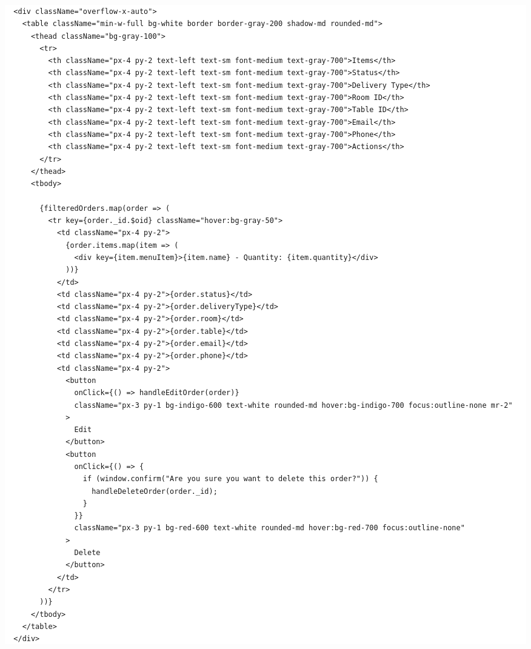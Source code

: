       <div className="overflow-x-auto">
        <table className="min-w-full bg-white border border-gray-200 shadow-md rounded-md">
          <thead className="bg-gray-100">
            <tr>
              <th className="px-4 py-2 text-left text-sm font-medium text-gray-700">Items</th>
              <th className="px-4 py-2 text-left text-sm font-medium text-gray-700">Status</th>
              <th className="px-4 py-2 text-left text-sm font-medium text-gray-700">Delivery Type</th>
              <th className="px-4 py-2 text-left text-sm font-medium text-gray-700">Room ID</th>
              <th className="px-4 py-2 text-left text-sm font-medium text-gray-700">Table ID</th>
              <th className="px-4 py-2 text-left text-sm font-medium text-gray-700">Email</th>
              <th className="px-4 py-2 text-left text-sm font-medium text-gray-700">Phone</th>
              <th className="px-4 py-2 text-left text-sm font-medium text-gray-700">Actions</th>
            </tr>
          </thead>
          <tbody>

            {filteredOrders.map(order => (
              <tr key={order._id.$oid} className="hover:bg-gray-50">
                <td className="px-4 py-2">
                  {order.items.map(item => (
                    <div key={item.menuItem}>{item.name} - Quantity: {item.quantity}</div>
                  ))}
                </td>
                <td className="px-4 py-2">{order.status}</td>
                <td className="px-4 py-2">{order.deliveryType}</td>
                <td className="px-4 py-2">{order.room}</td>
                <td className="px-4 py-2">{order.table}</td>
                <td className="px-4 py-2">{order.email}</td>
                <td className="px-4 py-2">{order.phone}</td>
                <td className="px-4 py-2">
                  <button
                    onClick={() => handleEditOrder(order)}
                    className="px-3 py-1 bg-indigo-600 text-white rounded-md hover:bg-indigo-700 focus:outline-none mr-2"
                  >
                    Edit
                  </button>
                  <button
                    onClick={() => {
                      if (window.confirm("Are you sure you want to delete this order?")) {
                        handleDeleteOrder(order._id);
                      }
                    }}
                    className="px-3 py-1 bg-red-600 text-white rounded-md hover:bg-red-700 focus:outline-none"
                  >
                    Delete
                  </button>
                </td>
              </tr>
            ))}
          </tbody>
        </table>
      </div>
